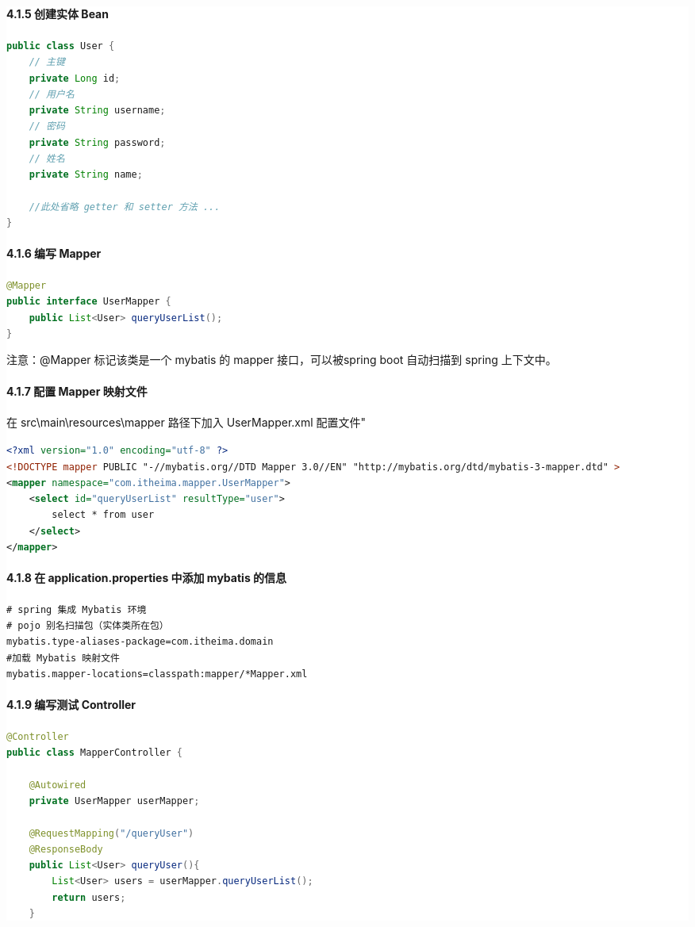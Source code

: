 #### 4.1.5 创建实体 Bean

```java
public class User {
    // 主键
    private Long id;
    // 用户名
    private String username;
    // 密码
    private String password;
    // 姓名
    private String name;
  
    //此处省略 getter 和 setter 方法 ...
}
```

#### 4.1.6 编写 Mapper

```java
@Mapper
public interface UserMapper {
	public List<User> queryUserList();
}
```

注意：@Mapper 标记该类是一个 mybatis 的 mapper 接口，可以被spring boot 自动扫描到 spring 上下文中。

#### 4.1.7 配置 Mapper 映射文件

在 src\main\resources\mapper 路径下加入 UserMapper.xml 配置文件"

```xml
<?xml version="1.0" encoding="utf-8" ?>
<!DOCTYPE mapper PUBLIC "-//mybatis.org//DTD Mapper 3.0//EN" "http://mybatis.org/dtd/mybatis-3-mapper.dtd" >
<mapper namespace="com.itheima.mapper.UserMapper">
    <select id="queryUserList" resultType="user">
        select * from user
    </select>
</mapper>
```

#### 4.1.8 在 application.properties 中添加 mybatis 的信息

```properties
# spring 集成 Mybatis 环境
# pojo 别名扫描包（实体类所在包）
mybatis.type-aliases-package=com.itheima.domain
#加载 Mybatis 映射文件
mybatis.mapper-locations=classpath:mapper/*Mapper.xml
```

#### 4.1.9 编写测试 Controller

```java
@Controller
public class MapperController {

    @Autowired
    private UserMapper userMapper;

    @RequestMapping("/queryUser")
    @ResponseBody
    public List<User> queryUser(){
        List<User> users = userMapper.queryUserList();
        return users;
    }
```